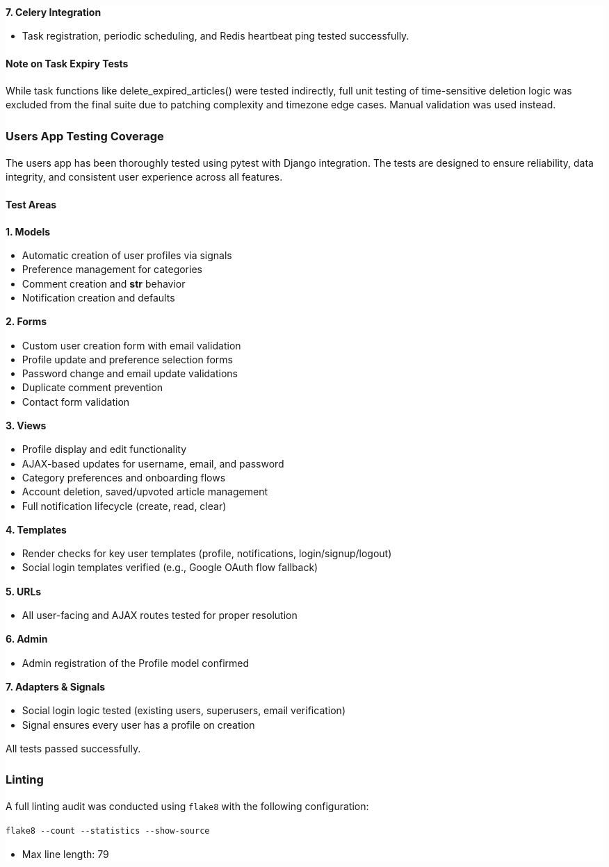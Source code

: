 **7. Celery Integration**
- Task registration, periodic scheduling, and Redis heartbeat ping tested successfully.

#### Note on Task Expiry Tests
While task functions like delete_expired_articles() were tested indirectly, full unit testing of time-sensitive deletion logic was excluded from the final suite due to patching complexity and timezone edge cases. Manual validation was used instead.

### Users App Testing Coverage
The users app has been thoroughly tested using pytest with Django integration. The tests are designed to ensure reliability, data integrity, and consistent user experience across all features.

#### Test Areas
**1. Models**
- Automatic creation of user profiles via signals
- Preference management for categories
- Comment creation and __str__ behavior
- Notification creation and defaults

**2. Forms**
- Custom user creation form with email validation
- Profile update and preference selection forms
- Password change and email update validations
- Duplicate comment prevention
- Contact form validation

**3. Views**
- Profile display and edit functionality
- AJAX-based updates for username, email, and password
- Category preferences and onboarding flows
- Account deletion, saved/upvoted article management
- Full notification lifecycle (create, read, clear)

**4. Templates**
- Render checks for key user templates (profile, notifications, login/signup/logout)
- Social login templates verified (e.g., Google OAuth flow fallback)

**5. URLs**
- All user-facing and AJAX routes tested for proper resolution

**6. Admin**
- Admin registration of the Profile model confirmed

**7. Adapters & Signals**
- Social login logic tested (existing users, superusers, email verification)
- Signal ensures every user has a profile on creation

All tests passed successfully.

### Linting
A full linting audit was conducted using `flake8` with the following configuration:

`flake8 --count --statistics --show-source`

- Max line length: 79
